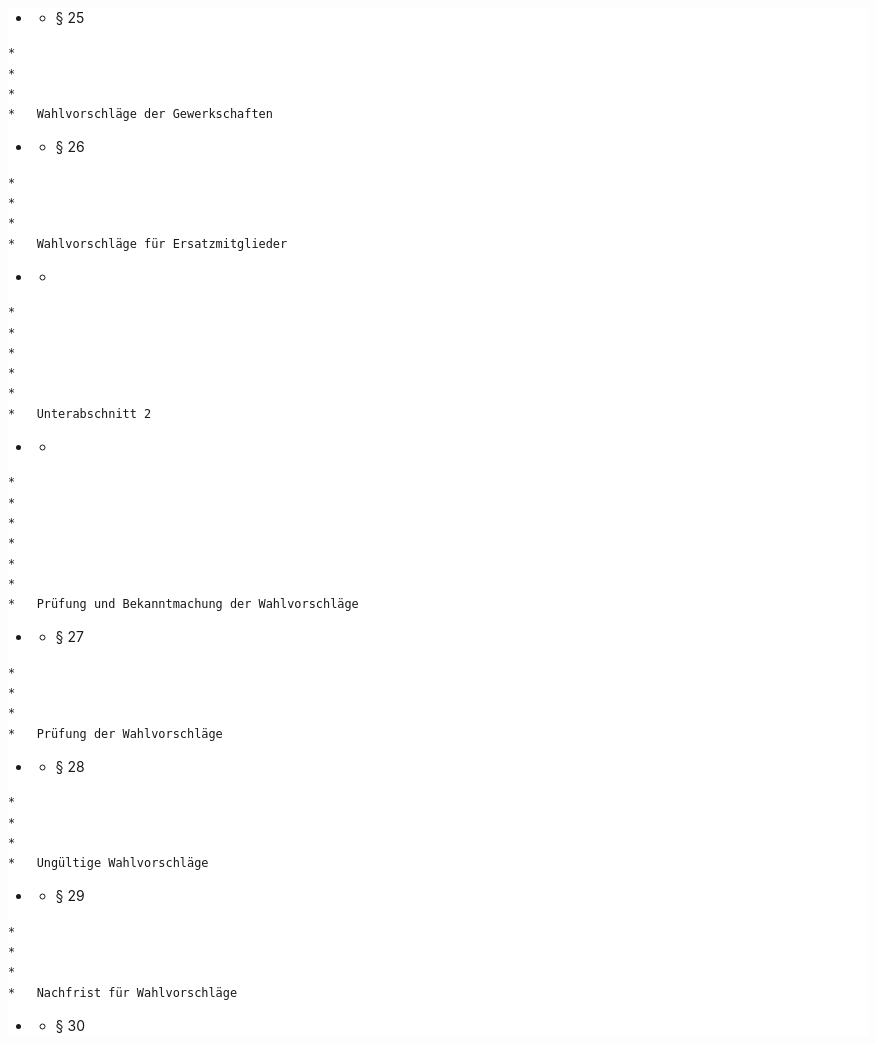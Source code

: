 *    *   § 25

    *
    *
    *
    *   Wahlvorschläge der Gewerkschaften


*    *   § 26

    *
    *
    *
    *   Wahlvorschläge für Ersatzmitglieder


*    *
    *
    *
    *
    *
    *
    *   Unterabschnitt 2


*    *
    *
    *
    *
    *
    *
    *
    *   Prüfung und Bekanntmachung der Wahlvorschläge


*    *   § 27

    *
    *
    *
    *   Prüfung der Wahlvorschläge


*    *   § 28

    *
    *
    *
    *   Ungültige Wahlvorschläge


*    *   § 29

    *
    *
    *
    *   Nachfrist für Wahlvorschläge


*    *   § 30
